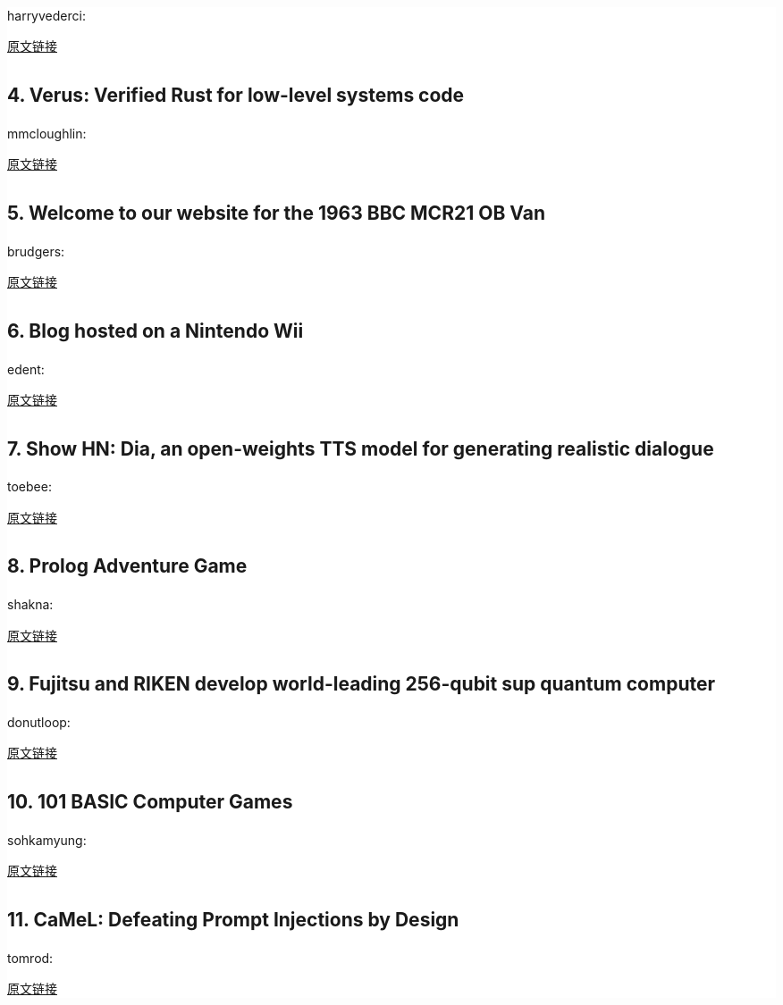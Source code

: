 harryvederci:

[原文链接](https://github.com/ericjenott/Evertop)

## 4. Verus: Verified Rust for low-level systems code

mmcloughlin:

[原文链接](https://github.com/secure-foundations/verus)

## 5. Welcome to our website for the 1963 BBC MCR21 OB Van

brudgers:

[原文链接](https://mcr21.org.uk/)

## 6. Blog hosted on a Nintendo Wii

edent:

[原文链接](https://blog.infected.systems/posts/2025-04-21-this-blog-is-hosted-on-a-nintendo-wii/)

## 7. Show HN: Dia, an open-weights TTS model for generating realistic dialogue

toebee:

[原文链接](https://github.com/nari-labs/dia)

## 8. Prolog Adventure Game

shakna:

[原文链接](https://github.com/stefanrodrigues2/Prolog-Adventure-game)

## 9. Fujitsu and RIKEN develop world-leading 256-qubit sup quantum computer

donutloop:

[原文链接](https://www.fujitsu.com/global/about/resources/news/press-releases/2025/0422-01.html)

## 10. 101 BASIC Computer Games

sohkamyung:

[原文链接](https://github.com/maurymarkowitz/101-BASIC-Computer-Games)

## 11. CaMeL: Defeating Prompt Injections by Design

tomrod:

[原文链接](https://arxiv.org/abs/2503.18813)
